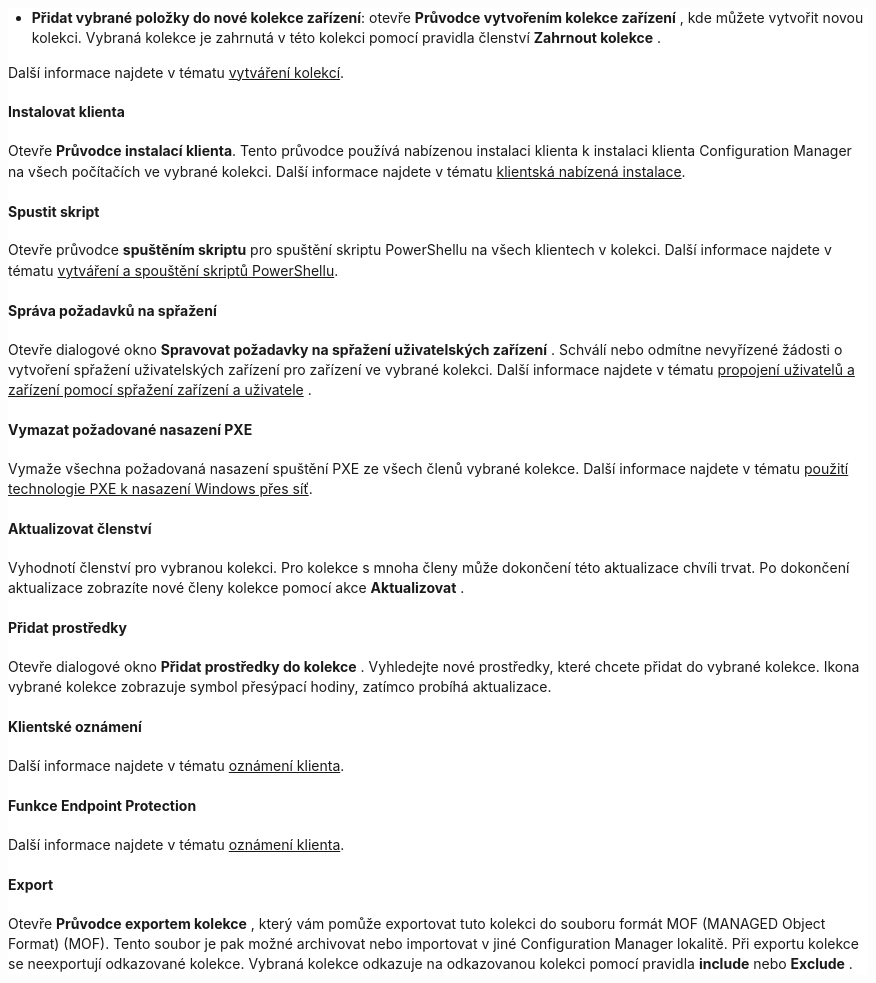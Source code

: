 - **Přidat vybrané položky do nové kolekce zařízení**: otevře **Průvodce vytvořením kolekce zařízení** , kde můžete vytvořit novou kolekci. Vybraná kolekce je zahrnutá v této kolekci pomocí pravidla členství **Zahrnout kolekce** .  


Další informace najdete v tématu [vytváření kolekcí](create-collections.md).


#### <a name="install-client"></a>Instalovat klienta
Otevře **Průvodce instalací klienta**. Tento průvodce používá nabízenou instalaci klienta k instalaci klienta Configuration Manager na všech počítačích ve vybrané kolekci. Další informace najdete v tématu [klientská nabízená instalace](../../deploy/deploy-clients-to-windows-computers.md#BKMK_ClientPush).


#### <a name="run-script"></a>Spustit skript
Otevře průvodce **spuštěním skriptu** pro spuštění skriptu PowerShellu na všech klientech v kolekci. Další informace najdete v tématu [vytváření a spouštění skriptů PowerShellu](../../../../apps/deploy-use/create-deploy-scripts.md).


#### <a name="manage-affinity-requests"></a>Správa požadavků na spřažení
Otevře dialogové okno **Spravovat požadavky na spřažení uživatelských zařízení** . Schválí nebo odmítne nevyřízené žádosti o vytvoření spřažení uživatelských zařízení pro zařízení ve vybrané kolekci. Další informace najdete v tématu [propojení uživatelů a zařízení pomocí spřažení zařízení a uživatele](../../../../apps/deploy-use/link-users-and-devices-with-user-device-affinity.md) .


#### <a name="clear-required-pxe-deployments"></a>Vymazat požadované nasazení PXE
Vymaže všechna požadovaná nasazení spuštění PXE ze všech členů vybrané kolekce. Další informace najdete v tématu [použití technologie PXE k nasazení Windows přes síť](../../../../osd/deploy-use/use-pxe-to-deploy-windows-over-the-network.md).


#### <a name="update-membership"></a>Aktualizovat členství
Vyhodnotí členství pro vybranou kolekci. Pro kolekce s mnoha členy může dokončení této aktualizace chvíli trvat. Po dokončení aktualizace zobrazíte nové členy kolekce pomocí akce **Aktualizovat** .


#### <a name="add-resources"></a>Přidat prostředky
Otevře dialogové okno **Přidat prostředky do kolekce** . Vyhledejte nové prostředky, které chcete přidat do vybrané kolekce. Ikona vybrané kolekce zobrazuje symbol přesýpací hodiny, zatímco probíhá aktualizace.


#### <a name="client-notification"></a>Klientské oznámení
Další informace najdete v tématu [oznámení klienta](../client-notification.md).


#### <a name="endpoint-protection"></a>Funkce Endpoint Protection
Další informace najdete v tématu [oznámení klienta](../client-notification.md).


#### <a name="export"></a>Export
Otevře **Průvodce exportem kolekce** , který vám pomůže exportovat tuto kolekci do souboru formát MOF (MANAGED Object Format) (MOF). Tento soubor je pak možné archivovat nebo importovat v jiné Configuration Manager lokalitě. Při exportu kolekce se neexportují odkazované kolekce. Vybraná kolekce odkazuje na odkazovanou kolekci pomocí pravidla **include** nebo **Exclude** .
